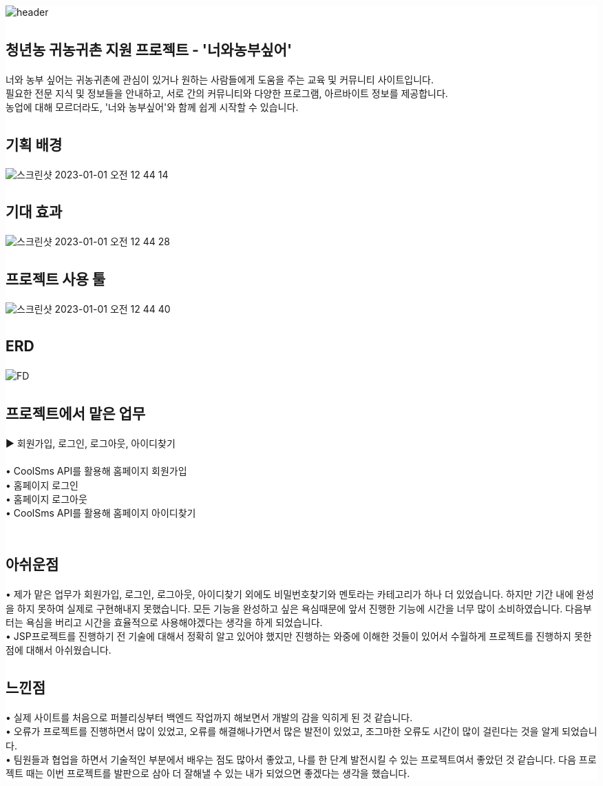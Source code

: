 ![header](https://capsule-render.vercel.app/api?type=rect&color=auto&height=150&section=header&text=🥕너와농부싶어🥕&fontSize=90)

## 청년농 귀농귀촌 지원 프로젝트 - '너와농부싶어'
너와 농부 싶어는 귀농귀촌에 관심이 있거나 원하는 사람들에게 도움을 주는 교육 및 커뮤니티 사이트입니다.<br>
필요한 전문 지식 및 정보들을 안내하고, 서로 간의 커뮤니티와 다양한 프로그램, 아르바이트 정보를 제공합니다.<br>
농업에 대해 모르더라도, '너와 농부싶어'와 함께 쉽게 시작할 수 있습니다.<br>

## 기획 배경
<img width="1169" alt="스크린샷 2023-01-01 오전 12 44 14" src="https://user-images.githubusercontent.com/114145422/210148579-3d4a5acf-0f19-496a-8a62-b980a546ee64.png">

## 기대 효과
<img width="1169" alt="스크린샷 2023-01-01 오전 12 44 28" src="https://user-images.githubusercontent.com/114145422/210148585-c4e8b452-6f36-4a41-ae07-db6bd753fb44.png">

## 프로젝트 사용 툴
<img width="1169" alt="스크린샷 2023-01-01 오전 12 44 40" src="https://user-images.githubusercontent.com/114145422/210148593-e3da2da9-bcfd-40d2-acf6-37ca427740d3.png">

## ERD
![FD](https://user-images.githubusercontent.com/114145422/210203229-116b279e-666a-4872-885b-99a5071a9e58.png)

## 프로젝트에서 맡은 업무
▶︎ 회원가입, 로그인, 로그아웃, 아이디찾기<br><br>
    • CoolSms API를 활용해 홈페이지 회원가입<br>
    • 홈페이지 로그인<br>
    • 홈페이지 로그아웃<br>
    • CoolSms API를 활용해 홈페이지 아이디찾기<br><br>
    
## 아쉬운점
 • 제가 맡은 업무가 회원가입, 로그인, 로그아웃, 아이디찾기 외에도 비밀번호찾기와 멘토라는 카테고리가 하나 더 있었습니다. 하지만 기간 내에 완성을 하지 못하여 실제로 구현해내지 못했습니다. 모든 기능을 완성하고 싶은 욕심때문에 앞서 진행한 기능에 시간을 너무 많이 소비하였습니다. 다음부터는 욕심을 버리고 시간을 효율적으로 사용해야겠다는 생각을 하게 되었습니다.<br>
 • JSP프로젝트를 진행하기 전 기술에 대해서 정확히 알고 있어야 했지만 진행하는 와중에 이해한 것들이 있어서 수월하게 프로젝트를 진행하지 못한 점에 대해서 아쉬웠습니다. 

 
 ## 느낀점
 • 실제 사이트를 처음으로 퍼블리싱부터 백엔드 작업까지 해보면서 개발의 감을 익히게 된 것 같습니다.<br>
 • 오류가 프로젝트를 진행하면서 많이 있었고, 오류를 해결해나가면서 많은 발전이 있었고, 조그마한 오류도 시간이 많이 걸린다는 것을 알게 되었습니다.<br>
 • 팀원들과 협업을 하면서 기술적인 부분에서 배우는 점도 많아서 좋았고, 나를 한 단계 발전시킬 수 있는 프로젝트여서 좋았던 것 같습니다. 다음 프로젝트 때는 이번 프로젝트를 발판으로 삼아 더 잘해낼 수 있는 내가 되었으면 좋겠다는 생각을 했습니다.
